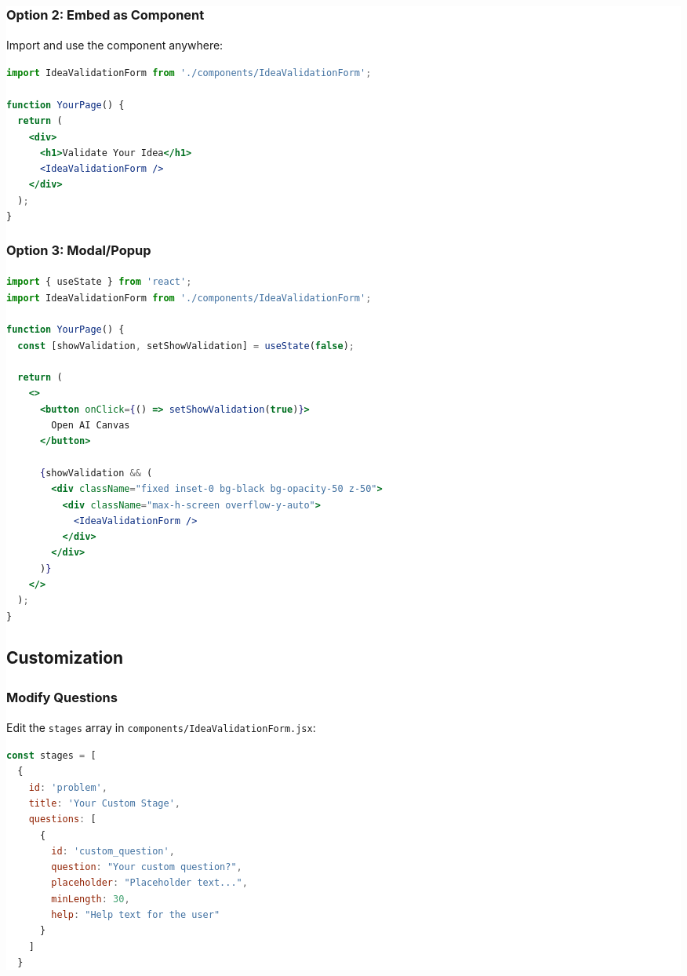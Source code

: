 ### Option 2: Embed as Component

Import and use the component anywhere:

```jsx
import IdeaValidationForm from './components/IdeaValidationForm';

function YourPage() {
  return (
    <div>
      <h1>Validate Your Idea</h1>
      <IdeaValidationForm />
    </div>
  );
}
```

### Option 3: Modal/Popup

```jsx
import { useState } from 'react';
import IdeaValidationForm from './components/IdeaValidationForm';

function YourPage() {
  const [showValidation, setShowValidation] = useState(false);
  
  return (
    <>
      <button onClick={() => setShowValidation(true)}>
        Open AI Canvas
      </button>
      
      {showValidation && (
        <div className="fixed inset-0 bg-black bg-opacity-50 z-50">
          <div className="max-h-screen overflow-y-auto">
            <IdeaValidationForm />
          </div>
        </div>
      )}
    </>
  );
}
```

## Customization

### Modify Questions

Edit the `stages` array in `components/IdeaValidationForm.jsx`:

```javascript
const stages = [
  {
    id: 'problem',
    title: 'Your Custom Stage',
    questions: [
      {
        id: 'custom_question',
        question: "Your custom question?",
        placeholder: "Placeholder text...",
        minLength: 30,
        help: "Help text for the user"
      }
    ]
  }
```